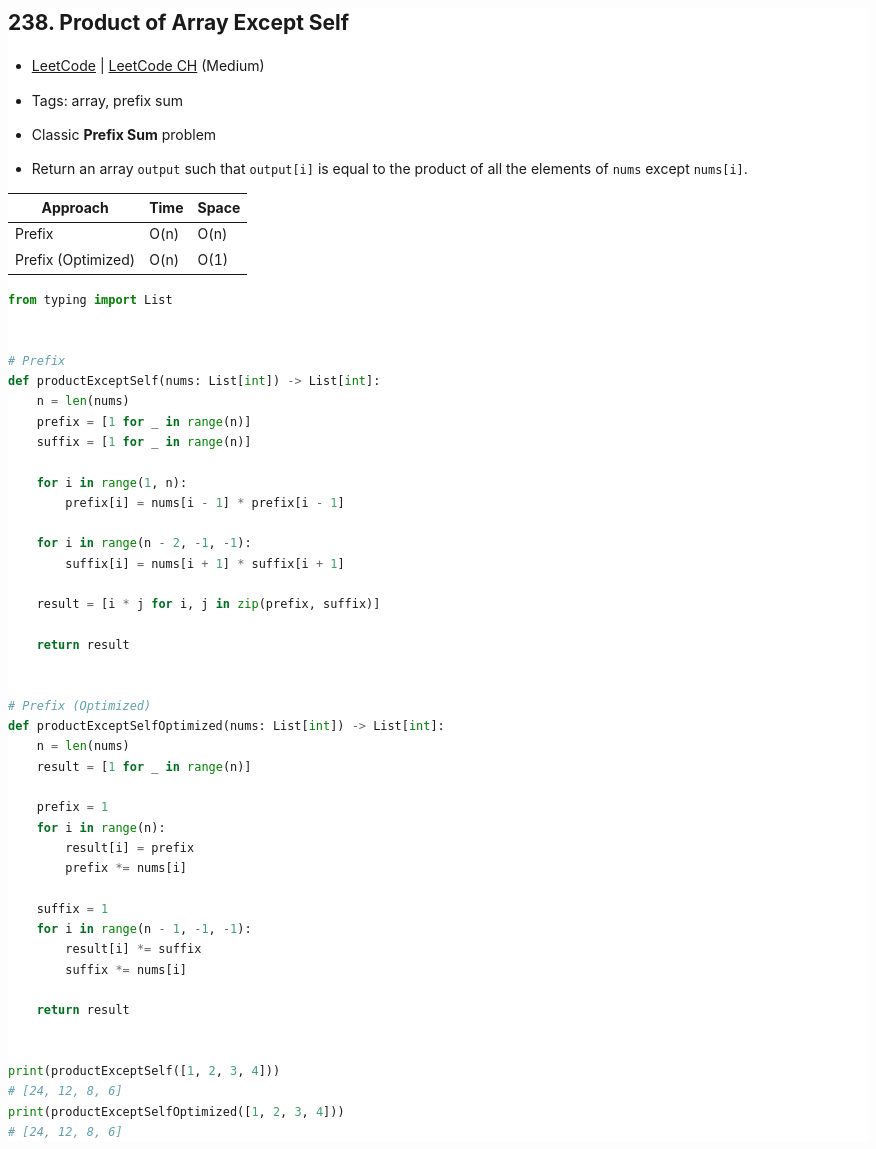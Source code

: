 ## 238. Product of Array Except Self

-   [LeetCode](https://leetcode.com/problems/product-of-array-except-self/) | [LeetCode CH](https://leetcode.cn/problems/product-of-array-except-self/) (Medium)

-   Tags: array, prefix sum
-   Classic **Prefix Sum** problem
-   Return an array `output` such that `output[i]` is equal to the product of all the elements of `nums` except `nums[i]`.

| Approach           | Time | Space |
| ------------------ | ---- | ----- |
| Prefix             | O(n) | O(n)  |
| Prefix (Optimized) | O(n) | O(1)  |

```python title="238. Product of Array Except Self - Python Solution"
from typing import List


# Prefix
def productExceptSelf(nums: List[int]) -> List[int]:
    n = len(nums)
    prefix = [1 for _ in range(n)]
    suffix = [1 for _ in range(n)]

    for i in range(1, n):
        prefix[i] = nums[i - 1] * prefix[i - 1]

    for i in range(n - 2, -1, -1):
        suffix[i] = nums[i + 1] * suffix[i + 1]

    result = [i * j for i, j in zip(prefix, suffix)]

    return result


# Prefix (Optimized)
def productExceptSelfOptimized(nums: List[int]) -> List[int]:
    n = len(nums)
    result = [1 for _ in range(n)]

    prefix = 1
    for i in range(n):
        result[i] = prefix
        prefix *= nums[i]

    suffix = 1
    for i in range(n - 1, -1, -1):
        result[i] *= suffix
        suffix *= nums[i]

    return result


print(productExceptSelf([1, 2, 3, 4]))
# [24, 12, 8, 6]
print(productExceptSelfOptimized([1, 2, 3, 4]))
# [24, 12, 8, 6]

```
